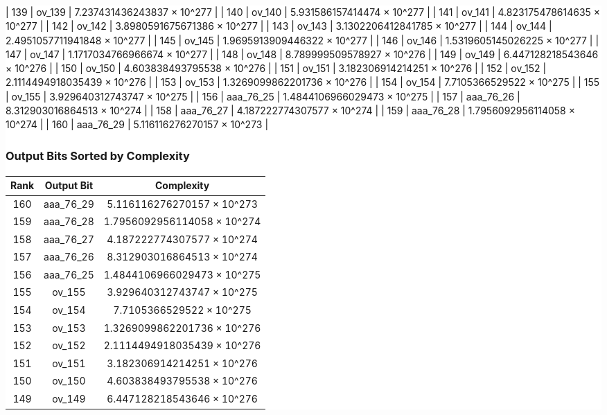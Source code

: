 | 139 | ov_139 | 7.237431436243837 × 10^277 |
| 140 | ov_140 | 5.931586157414474 × 10^277 |
| 141 | ov_141 | 4.823175478614635 × 10^277 |
| 142 | ov_142 | 3.8980591675671386 × 10^277 |
| 143 | ov_143 | 3.1302206412841785 × 10^277 |
| 144 | ov_144 | 2.4951057711941848 × 10^277 |
| 145 | ov_145 | 1.9695913909446322 × 10^277 |
| 146 | ov_146 | 1.5319605145026225 × 10^277 |
| 147 | ov_147 | 1.1717034766966674 × 10^277 |
| 148 | ov_148 | 8.789999509578927 × 10^276 |
| 149 | ov_149 | 6.447128218543646 × 10^276 |
| 150 | ov_150 | 4.603838493795538 × 10^276 |
| 151 | ov_151 | 3.182306914214251 × 10^276 |
| 152 | ov_152 | 2.1114494918035439 × 10^276 |
| 153 | ov_153 | 1.3269099862201736 × 10^276 |
| 154 | ov_154 | 7.7105366529522 × 10^275 |
| 155 | ov_155 | 3.929640312743747 × 10^275 |
| 156 | aaa_76_25 | 1.4844106966029473 × 10^275 |
| 157 | aaa_76_26 | 8.312903016864513 × 10^274 |
| 158 | aaa_76_27 | 4.187222774307577 × 10^274 |
| 159 | aaa_76_28 | 1.7956092956114058 × 10^274 |
| 160 | aaa_76_29 | 5.116116276270157 × 10^273 |

### Output Bits Sorted by Complexity

| Rank | Output Bit | Complexity |
|:----:|:----------:|:----------:|
| 160 | aaa_76_29 | 5.116116276270157 × 10^273 |
| 159 | aaa_76_28 | 1.7956092956114058 × 10^274 |
| 158 | aaa_76_27 | 4.187222774307577 × 10^274 |
| 157 | aaa_76_26 | 8.312903016864513 × 10^274 |
| 156 | aaa_76_25 | 1.4844106966029473 × 10^275 |
| 155 | ov_155 | 3.929640312743747 × 10^275 |
| 154 | ov_154 | 7.7105366529522 × 10^275 |
| 153 | ov_153 | 1.3269099862201736 × 10^276 |
| 152 | ov_152 | 2.1114494918035439 × 10^276 |
| 151 | ov_151 | 3.182306914214251 × 10^276 |
| 150 | ov_150 | 4.603838493795538 × 10^276 |
| 149 | ov_149 | 6.447128218543646 × 10^276 |